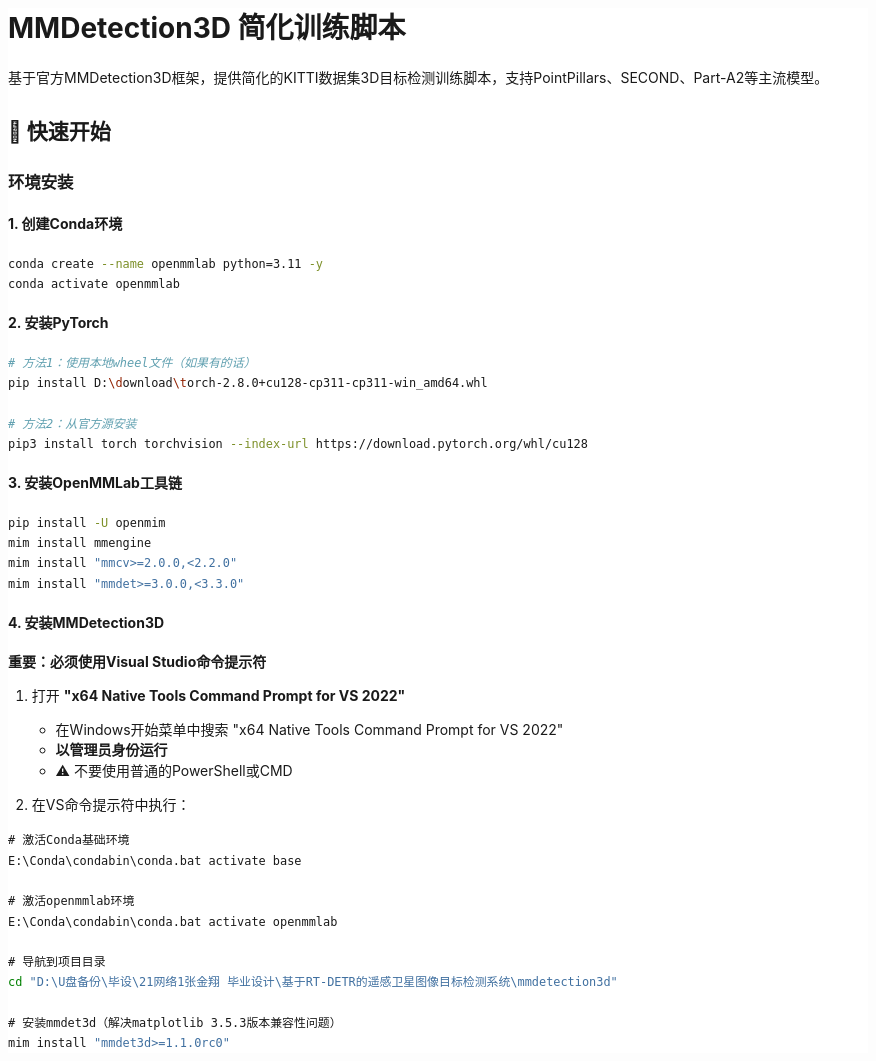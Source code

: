 # MMDetection3D 简化训练脚本

基于官方MMDetection3D框架，提供简化的KITTI数据集3D目标检测训练脚本，支持PointPillars、SECOND、Part-A2等主流模型。

## 🚀 快速开始

### 环境安装

#### 1. 创建Conda环境

```bash
conda create --name openmmlab python=3.11 -y
conda activate openmmlab
```

#### 2. 安装PyTorch

```bash
# 方法1：使用本地wheel文件（如果有的话）
pip install D:\download\torch-2.8.0+cu128-cp311-cp311-win_amd64.whl

# 方法2：从官方源安装
pip3 install torch torchvision --index-url https://download.pytorch.org/whl/cu128
```

#### 3. 安装OpenMMLab工具链

```bash
pip install -U openmim
mim install mmengine
mim install "mmcv>=2.0.0,<2.2.0"
mim install "mmdet>=3.0.0,<3.3.0"
```

#### 4. 安装MMDetection3D

**重要：必须使用Visual Studio命令提示符**

1. 打开 **"x64 Native Tools Command Prompt for VS 2022"**
   - 在Windows开始菜单中搜索 "x64 Native Tools Command Prompt for VS 2022"
   - **以管理员身份运行**
   - ⚠️ 不要使用普通的PowerShell或CMD

2. 在VS命令提示符中执行：

```cmd
# 激活Conda基础环境
E:\Conda\condabin\conda.bat activate base

# 激活openmmlab环境
E:\Conda\condabin\conda.bat activate openmmlab

# 导航到项目目录
cd "D:\U盘备份\毕设\21网络1张金翔 毕业设计\基于RT-DETR的遥感卫星图像目标检测系统\mmdetection3d"

# 安装mmdet3d（解决matplotlib 3.5.3版本兼容性问题）
mim install "mmdet3d>=1.1.0rc0"
```
